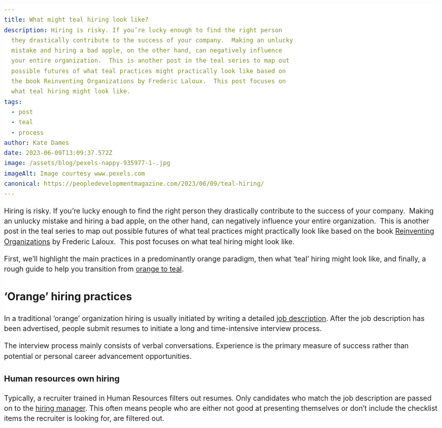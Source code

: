 ```yaml
---
title: What might teal hiring look like?
description: Hiring is risky. If you’re lucky enough to find the right person
  they drastically contribute to the success of your company.  Making an unlucky
  mistake and hiring a bad apple, on the other hand, can negatively influence
  your entire organization.  This is another post in the teal series to map out
  possible futures of what teal practices might practically look like based on
  the book Reinventing Organizations by Frederic Laloux.  This post focuses on
  what teal hiring might look like.
tags:
  - post
  - teal
  - process
author: Kate Dames
date: 2023-06-09T13:09:37.572Z
image: /assets/blog/pexels-nappy-935977-1-.jpg
imageAlt: Image courtesy www.pexels.com
canonical: https://peopledevelopmentmagazine.com/2023/06/09/teal-hiring/
---
```

Hiring is risky. If you’re lucky enough to find the right person they drastically contribute to the success of your company.  Making an unlucky mistake and hiring a bad apple, on the other hand, can negatively influence your entire organization.  This is another post in the teal series to map out possible futures of what teal practices might practically look like based on the book [Reinventing Organizations](https://www.amazon.co.uk/Reinventing-Organizations-Creating-Inspired-Consciousness/dp/2960133501/ref=asc_df_2960133501/?tag=googshopuk-21&linkCode=df0&hvadid=310762413837&hvpos=&hvnetw=g&hvrand=9430758738800536540&hvpone=&hvptwo=&hvqmt=&hvdev=c&hvdvcmdl=&hvlocint=&hvlocphy=1006736&hvtargid=pla-491392026609&psc=1&th=1&psc=1) by Frederic Laloux.  This post focuses on what teal hiring might look like.

First, we’ll highlight the main practices in a predominantly orange paradigm, then what ‘teal’ hiring might look like, and finally, a rough guide to help you transition from [orange to teal](https://peopledevelopmentmagazine.com/2023/05/18/teal-organisational-structure/).

## ‘Orange’ hiring practices

In a traditional ‘orange’ organization hiring is usually initiated by writing a detailed [job description](https://peopledevelopmentmagazine.com/2020/05/22/5-reasons-reading-the-job-description-is-key-to-securing-that-job/). After the job description has been advertised, people submit resumes to initiate a long and time-intensive interview process.

The interview process mainly consists of verbal conversations. Experience is the primary measure of success rather than potential or personal career advancement opportunities.

### Human resources own hiring

Typically, a recruiter trained in Human Resources filters out resumes. Only candidates who match the job description are passed on to the [hiring manager](https://peopledevelopmentmagazine.com/2021/03/21/hiring-managers/). This often means people who are either not good at presenting themselves or don’t include the checklist items the recruiter is looking for, are filtered out.
